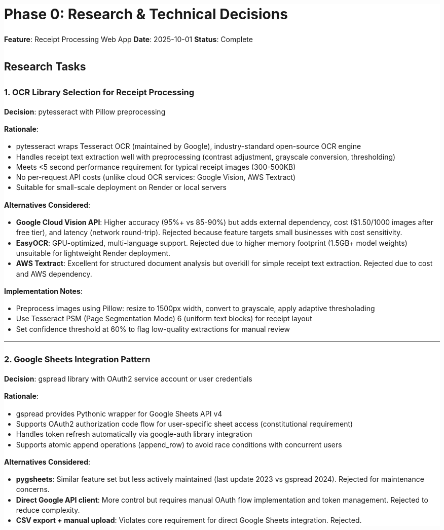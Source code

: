 # Phase 0: Research & Technical Decisions

**Feature**: Receipt Processing Web App
**Date**: 2025-10-01
**Status**: Complete

## Research Tasks

### 1. OCR Library Selection for Receipt Processing

**Decision**: pytesseract with Pillow preprocessing

**Rationale**:
- pytesseract wraps Tesseract OCR (maintained by Google), industry-standard open-source OCR engine
- Handles receipt text extraction well with preprocessing (contrast adjustment, grayscale conversion, thresholding)
- Meets <5 second performance requirement for typical receipt images (300-500KB)
- No per-request API costs (unlike cloud OCR services: Google Vision, AWS Textract)
- Suitable for small-scale deployment on Render or local servers

**Alternatives Considered**:
- **Google Cloud Vision API**: Higher accuracy (95%+ vs 85-90%) but adds external dependency, cost ($1.50/1000 images after free tier), and latency (network round-trip). Rejected because feature targets small businesses with cost sensitivity.
- **EasyOCR**: GPU-optimized, multi-language support. Rejected due to higher memory footprint (1.5GB+ model weights) unsuitable for lightweight Render deployment.
- **AWS Textract**: Excellent for structured document analysis but overkill for simple receipt text extraction. Rejected due to cost and AWS dependency.

**Implementation Notes**:
- Preprocess images using Pillow: resize to 1500px width, convert to grayscale, apply adaptive thresholading
- Use Tesseract PSM (Page Segmentation Mode) 6 (uniform text blocks) for receipt layout
- Set confidence threshold at 60% to flag low-quality extractions for manual review

---

### 2. Google Sheets Integration Pattern

**Decision**: gspread library with OAuth2 service account or user credentials

**Rationale**:
- gspread provides Pythonic wrapper for Google Sheets API v4
- Supports OAuth2 authorization code flow for user-specific sheet access (constitutional requirement)
- Handles token refresh automatically via google-auth library integration
- Supports atomic append operations (append_row) to avoid race conditions with concurrent users

**Alternatives Considered**:
- **pygsheets**: Similar feature set but less actively maintained (last update 2023 vs gspread 2024). Rejected for maintenance concerns.
- **Direct Google API client**: More control but requires manual OAuth flow implementation and token management. Rejected to reduce complexity.
- **CSV export + manual upload**: Violates core requirement for direct Google Sheets integration. Rejected.

